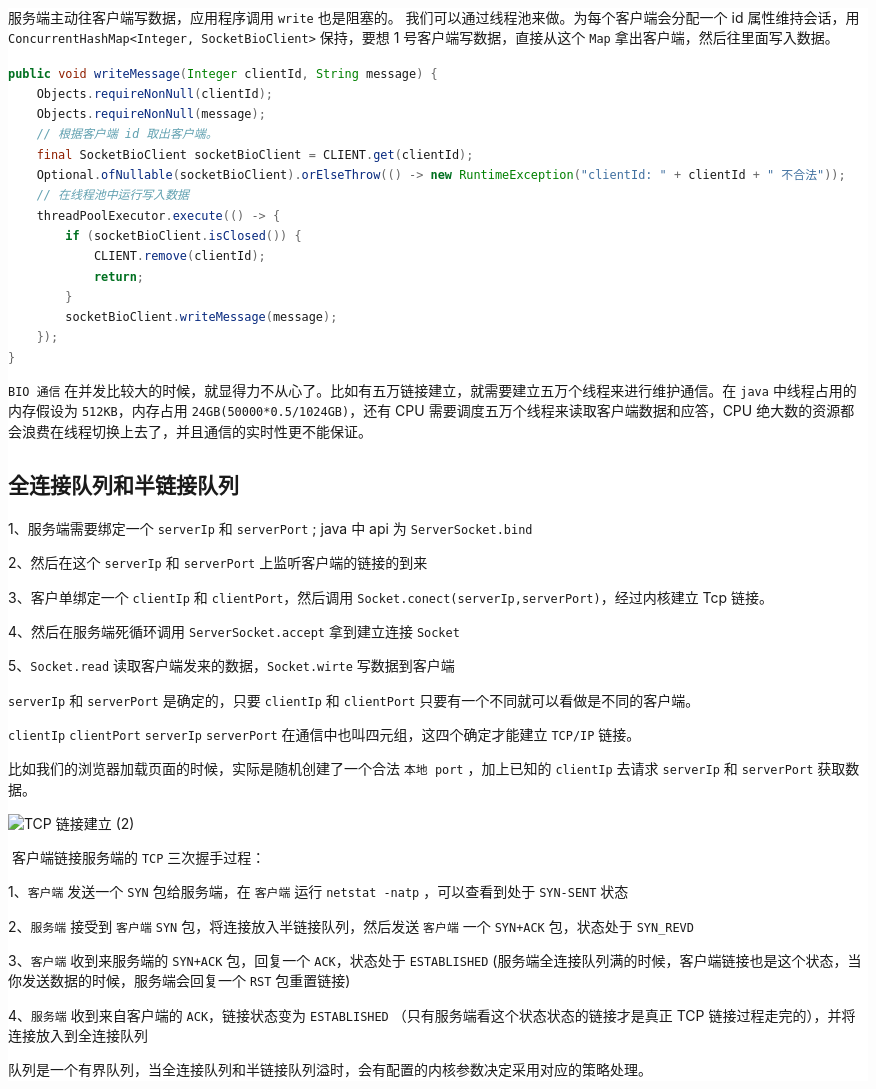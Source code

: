 服务端主动往客户端写数据，应用程序调用 `write` 也是阻塞的。 我们可以通过线程池来做。为每个客户端会分配一个 id 属性维持会话，用 `ConcurrentHashMap<Integer, SocketBioClient>` 保持，要想 1 号客户端写数据，直接从这个 `Map` 拿出客户端，然后往里面写入数据。

```java
public void writeMessage(Integer clientId, String message) {
    Objects.requireNonNull(clientId);
    Objects.requireNonNull(message);
    // 根据客户端 id 取出客户端。
    final SocketBioClient socketBioClient = CLIENT.get(clientId);
    Optional.ofNullable(socketBioClient).orElseThrow(() -> new RuntimeException("clientId: " + clientId + " 不合法"));
    // 在线程池中运行写入数据
    threadPoolExecutor.execute(() -> {
        if (socketBioClient.isClosed()) {
            CLIENT.remove(clientId);
            return;
        }
        socketBioClient.writeMessage(message);
    });
}
```

`BIO 通信` 在并发比较大的时候，就显得力不从心了。比如有五万链接建立，就需要建立五万个线程来进行维护通信。在 `java` 中线程占用的内存假设为 `512KB`，内存占用 `24GB(50000*0.5/1024GB)`，还有 CPU 需要调度五万个线程来读取客户端数据和应答，CPU 绝大数的资源都会浪费在线程切换上去了，并且通信的实时性更不能保证。

## 全连接队列和半链接队列

1、服务端需要绑定一个 `serverIp` 和 `serverPort` ; java 中 api 为 `ServerSocket.bind`

2、然后在这个 `serverIp` 和 `serverPort` 上监听客户端的链接的到来

3、客户单绑定一个 `clientIp` 和 `clientPort`，然后调用 `Socket.conect(serverIp,serverPort)`，经过内核建立 Tcp 链接。

4、然后在服务端死循环调用 `ServerSocket.accept` 拿到建立连接 `Socket`

5、`Socket.read` 读取客户端发来的数据，`Socket.wirte` 写数据到客户端

`serverIp` 和 `serverPort` 是确定的，只要 `clientIp` 和 `clientPort` 只要有一个不同就可以看做是不同的客户端。

`clientIp` `clientPort` `serverIp` `serverPort` 在通信中也叫四元组，这四个确定才能建立 `TCP/IP` 链接。

比如我们的浏览器加载页面的时候，实际是随机创建了一个合法 `本地 port` ，加上已知的 `clientIp` 去请求 `serverIp` 和 `serverPort` 获取数据。

![TCP 链接建立 (2)](http://oss.mflyyou.cn/blog/20200726150610.svg?author=zhangpanqin)

​ 客户端链接服务端的 `TCP` 三次握手过程：

1、`客户端` 发送一个 `SYN` 包给服务端，在 `客户端` 运行 `netstat -natp` ，可以查看到处于 `SYN-SENT` 状态

2、`服务端` 接受到 `客户端` `SYN` 包，将连接放入半链接队列，然后发送 `客户端` 一个 `SYN+ACK` 包，状态处于 `SYN_REVD`

3、`客户端` 收到来服务端的 `SYN+ACK` 包，回复一个 `ACK`，状态处于 `ESTABLISHED` (服务端全连接队列满的时候，客户端链接也是这个状态，当你发送数据的时候，服务端会回复一个 `RST` 包重置链接)

4、`服务端` 收到来自客户端的 `ACK`，链接状态变为 `ESTABLISHED` （只有服务端看这个状态状态的链接才是真正 TCP 链接过程走完的），并将连接放入到全连接队列

队列是一个有界队列，当全连接队列和半链接队列溢时，会有配置的内核参数决定采用对应的策略处理。
